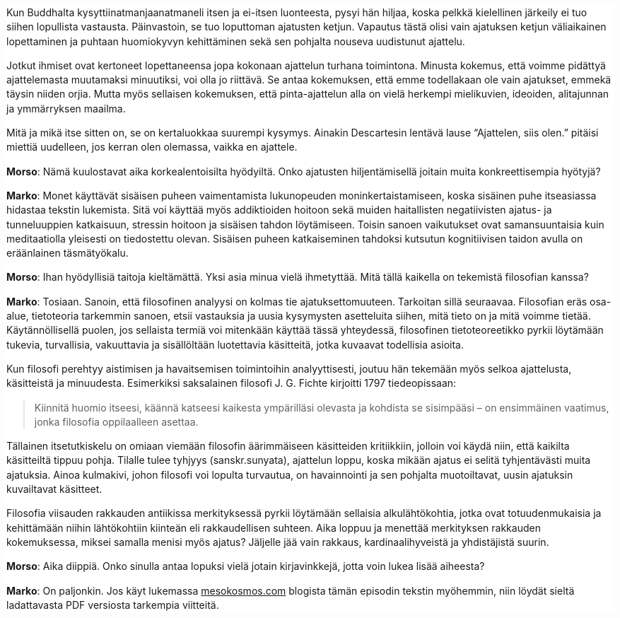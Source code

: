 Kun Buddhalta kysyttiinatmanjaanatmaneli itsen ja ei-itsen luonteesta, pysyi hän hiljaa, koska pelkkä kielellinen järkeily ei tuo siihen lopullista vastausta. Päinvastoin, se tuo loputtoman ajatusten ketjun. Vapautus tästä olisi vain ajatuksen ketjun väliaikainen lopettaminen ja puhtaan huomiokyvyn kehittäminen sekä sen pohjalta nouseva uudistunut ajattelu.

Jotkut ihmiset ovat kertoneet lopettaneensa jopa kokonaan ajattelun turhana toimintona. Minusta kokemus, että voimme pidättyä ajattelemasta muutamaksi minuutiksi, voi olla jo riittävä. Se antaa kokemuksen, että emme todellakaan ole vain ajatukset, emmekä täysin niiden orjia. Mutta myös sellaisen kokemuksen, että pinta-ajattelun alla on vielä herkempi mielikuvien, ideoiden, alitajunnan ja ymmärryksen maailma.

Mitä ja mikä itse sitten on, se on kertaluokkaa suurempi kysymys. Ainakin Descartesin lentävä lause “Ajattelen, siis olen.” pitäisi miettiä uudelleen, jos kerran olen olemassa, vaikka en ajattele.

**Morso**: Nämä kuulostavat aika korkealentoisilta hyödyiltä. Onko ajatusten hiljentämisellä joitain muita konkreettisempia hyötyjä?

**Marko**: Monet käyttävät sisäisen puheen vaimentamista lukunopeuden moninkertaistamiseen, koska sisäinen puhe itseasiassa hidastaa tekstin lukemista. Sitä voi käyttää myös addiktioiden hoitoon sekä muiden haitallisten negatiivisten ajatus- ja tunneluuppien katkaisuun, stressin hoitoon ja sisäisen tahdon löytämiseen. Toisin sanoen vaikutukset ovat samansuuntaisia kuin meditaatiolla yleisesti on tiedostettu olevan. Sisäisen puheen katkaiseminen tahdoksi kutsutun kognitiivisen taidon avulla on eräänlainen täsmätyökalu.

**Morso**: Ihan hyödyllisiä taitoja kieltämättä. Yksi asia minua vielä ihmetyttää. Mitä tällä kaikella on tekemistä filosofian kanssa?

**Marko**: Tosiaan. Sanoin, että filosofinen analyysi on kolmas tie ajatuksettomuuteen. Tarkoitan sillä seuraavaa. Filosofian eräs osa-alue, tietoteoria tarkemmin sanoen, etsii vastauksia ja uusia kysymysten asetteluita siihen, mitä tieto on ja mitä voimme tietää. Käytännöllisellä puolen, jos sellaista termiä voi mitenkään käyttää tässä yhteydessä, filosofinen tietoteoreetikko pyrkii löytämään tukevia, turvallisia, vakuuttavia ja sisällöltään luotettavia käsitteitä, jotka kuvaavat todellisia asioita.

Kun filosofi perehtyy aistimisen ja havaitsemisen toimintoihin analyyttisesti, joutuu hän tekemään myös selkoa ajattelusta, käsitteistä ja minuudesta. Esimerkiksi saksalainen filosofi J. G. Fichte kirjoitti 1797 tiedeopissaan:

> Kiinnitä huomio itseesi, käännä katseesi kaikesta ympärilläsi olevasta ja kohdista se sisimpääsi – on ensimmäinen vaatimus, jonka filosofia oppilaalleen asettaa.

Tällainen itsetutkiskelu on omiaan viemään filosofin äärimmäiseen käsitteiden kritiikkiin, jolloin voi käydä niin, että kaikilta käsitteiltä tippuu pohja. Tilalle tulee tyhjyys \(sanskr.sunyata\), ajattelun loppu, koska mikään ajatus ei selitä tyhjentävästi muita ajatuksia. Ainoa kulmakivi, johon filosofi voi lopulta turvautua, on havainnointi ja sen pohjalta muotoiltavat, uusin ajatuksin kuvailtavat käsitteet.

Filosofia viisauden rakkauden antiikissa merkityksessä pyrkii löytämään sellaisia alkulähtökohtia, jotka ovat totuudenmukaisia ja kehittämään niihin lähtökohtiin kiinteän eli rakkaudellisen suhteen. Aika loppuu ja menettää merkityksen rakkauden kokemuksessa, miksei samalla menisi myös ajatus? Jäljelle jää vain rakkaus, kardinaalihyveistä ja yhdistäjistä suurin.

**Morso**: Aika diippiä. Onko sinulla antaa lopuksi vielä jotain kirjavinkkejä, jotta voin lukea lisää aiheesta?

**Marko**: On paljonkin. Jos käyt lukemassa [mesokosmos.com](https://mesokosmos.com) blogista tämän episodin tekstin myöhemmin, niin löydät sieltä ladattavasta PDF versiosta tarkempia viitteitä.
